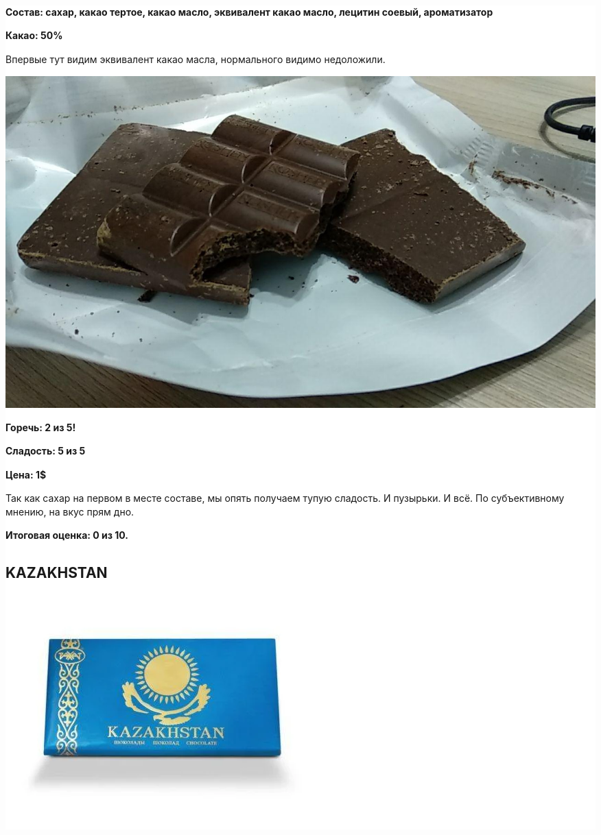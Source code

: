 **Состав: сахар, какао тертое, какао масло, эквивалент какао масло, лецитин соевый, ароматизатор**

**Какао: 50%**

Впервые тут видим эквивалент какао масла, нормального видимо недоложили.

![](/assets/images/ru/shoco/13_roshen.jpg)

**Горечь: 2 из 5!**

**Сладость: 5 из 5**

**Цена: 1$**

Так как сахар на первом в месте составе, мы опять получаем тупую сладость. И пузырьки. И всё. По субъективному мнению, на вкус прям дно.

**Итоговая оценка: 0 из 10.**

## KAZAKHSTAN

![](/assets/images/ru/shoco/14_KZ_TRUE.jpg)

